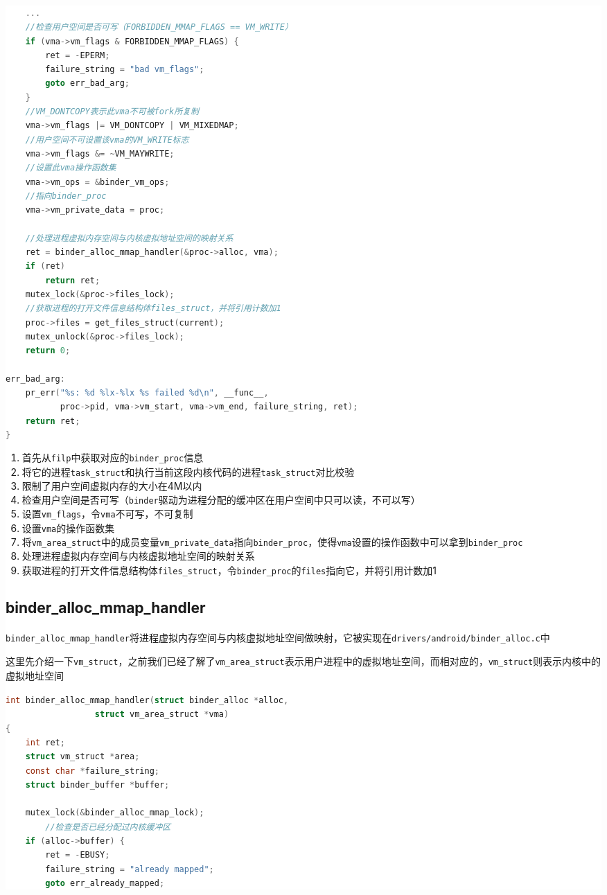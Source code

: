 ```c
    ...
    //检查用户空间是否可写（FORBIDDEN_MMAP_FLAGS == VM_WRITE）
    if (vma->vm_flags & FORBIDDEN_MMAP_FLAGS) {
        ret = -EPERM;
        failure_string = "bad vm_flags";
        goto err_bad_arg;
    }
    //VM_DONTCOPY表示此vma不可被fork所复制
    vma->vm_flags |= VM_DONTCOPY | VM_MIXEDMAP;
    //用户空间不可设置该vma的VM_WRITE标志
    vma->vm_flags &= ~VM_MAYWRITE;
    //设置此vma操作函数集
    vma->vm_ops = &binder_vm_ops;
    //指向binder_proc
    vma->vm_private_data = proc;

    //处理进程虚拟内存空间与内核虚拟地址空间的映射关系
    ret = binder_alloc_mmap_handler(&proc->alloc, vma);
    if (ret)
        return ret;
    mutex_lock(&proc->files_lock);
    //获取进程的打开文件信息结构体files_struct，并将引用计数加1
    proc->files = get_files_struct(current);
    mutex_unlock(&proc->files_lock);
    return 0;

err_bad_arg:
    pr_err("%s: %d %lx-%lx %s failed %d\n", __func__,
           proc->pid, vma->vm_start, vma->vm_end, failure_string, ret);
    return ret;
}
```

1. 首先从`filp`中获取对应的`binder_proc`信息
2. 将它的进程`task_struct`和执行当前这段内核代码的进程`task_struct`对比校验
3. 限制了用户空间虚拟内存的大小在4M以内
4. 检查用户空间是否可写（`binder`驱动为进程分配的缓冲区在用户空间中只可以读，不可以写）
5. 设置`vm_flags`，令`vma`不可写，不可复制
6. 设置`vma`的操作函数集
7. 将`vm_area_struct`中的成员变量`vm_private_data`指向`binder_proc`，使得`vma`设置的操作函数中可以拿到`binder_proc`
8. 处理进程虚拟内存空间与内核虚拟地址空间的映射关系
9. 获取进程的打开文件信息结构体`files_struct`，令`binder_proc`的`files`指向它，并将引用计数加1

## binder_alloc_mmap_handler

`binder_alloc_mmap_handler`将进程虚拟内存空间与内核虚拟地址空间做映射，它被实现在`drivers/android/binder_alloc.c`中

这里先介绍一下`vm_struct`，之前我们已经了解了`vm_area_struct`表示用户进程中的虚拟地址空间，而相对应的，`vm_struct`则表示内核中的虚拟地址空间

```c
int binder_alloc_mmap_handler(struct binder_alloc *alloc,
			      struct vm_area_struct *vma)
{
	int ret;
	struct vm_struct *area;
	const char *failure_string;
	struct binder_buffer *buffer;

	mutex_lock(&binder_alloc_mmap_lock);
        //检查是否已经分配过内核缓冲区
	if (alloc->buffer) {
		ret = -EBUSY;
		failure_string = "already mapped";
		goto err_already_mapped;
```
